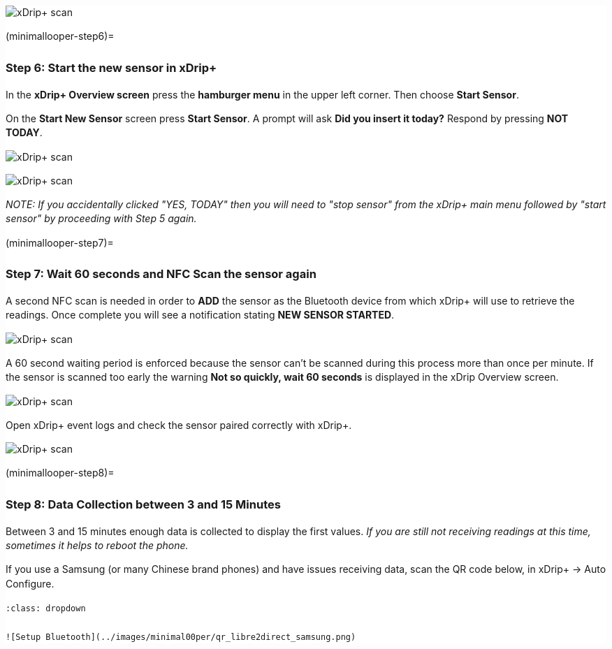 ![xDrip+ scan](../images/minimal00per/xdripscan1.png)

(minimallooper-step6)=

### **Step 6: Start the new sensor in xDrip+**

In the **xDrip+ Overview screen** press the **hamburger menu** in the upper left corner. Then choose **Start Sensor**.

On the **Start New Sensor** screen press **Start Sensor**. A prompt will ask **Did you insert it today?** Respond by pressing **NOT TODAY**.

![xDrip+ scan](../images/minimal00per/xdripstart.png)

![xDrip+ scan](../images/minimal00per/xdripstart2.png)

*NOTE: If you accidentally clicked "YES, TODAY" then you will need to "stop sensor" from the xDrip+ main menu followed by "start sensor" by proceeding with Step 5 again.*

(minimallooper-step7)=

### **Step 7: Wait 60 seconds and NFC Scan the sensor again**

A second NFC scan is needed in order to **ADD** the sensor as the Bluetooth device from which xDrip+ will use to retrieve the readings. Once complete you will see a notification stating **NEW SENSOR STARTED**.

![xDrip+ scan](../images/minimal00per/xdripscan2.png)

A 60 second waiting period is enforced because the sensor can’t be scanned during this process more than once per minute. If the sensor is scanned too early the warning **Not so quickly, wait 60 seconds** is displayed in the xDrip Overview screen.

![xDrip+ scan](../images/minimal00per/xdripscan3.png)

Open xDrip+ event logs and check the sensor paired correctly with xDrip+.

![xDrip+ scan](../images/minimal00per/xdripstream.png)

(minimallooper-step8)=

### **Step 8: Data Collection between 3 and 15 Minutes**

Between 3 and 15 minutes enough data is collected to display the first values. *If you are still not receiving readings at this time, sometimes it helps to reboot the phone.*

If you use a Samsung (or many Chinese brand phones) and have issues receiving data, scan the QR code below, in xDrip+ -> Auto Configure.

```{admonition} QR Code
:class: dropdown

![Setup Bluetooth](../images/minimal00per/qr_libre2direct_samsung.png)
```
